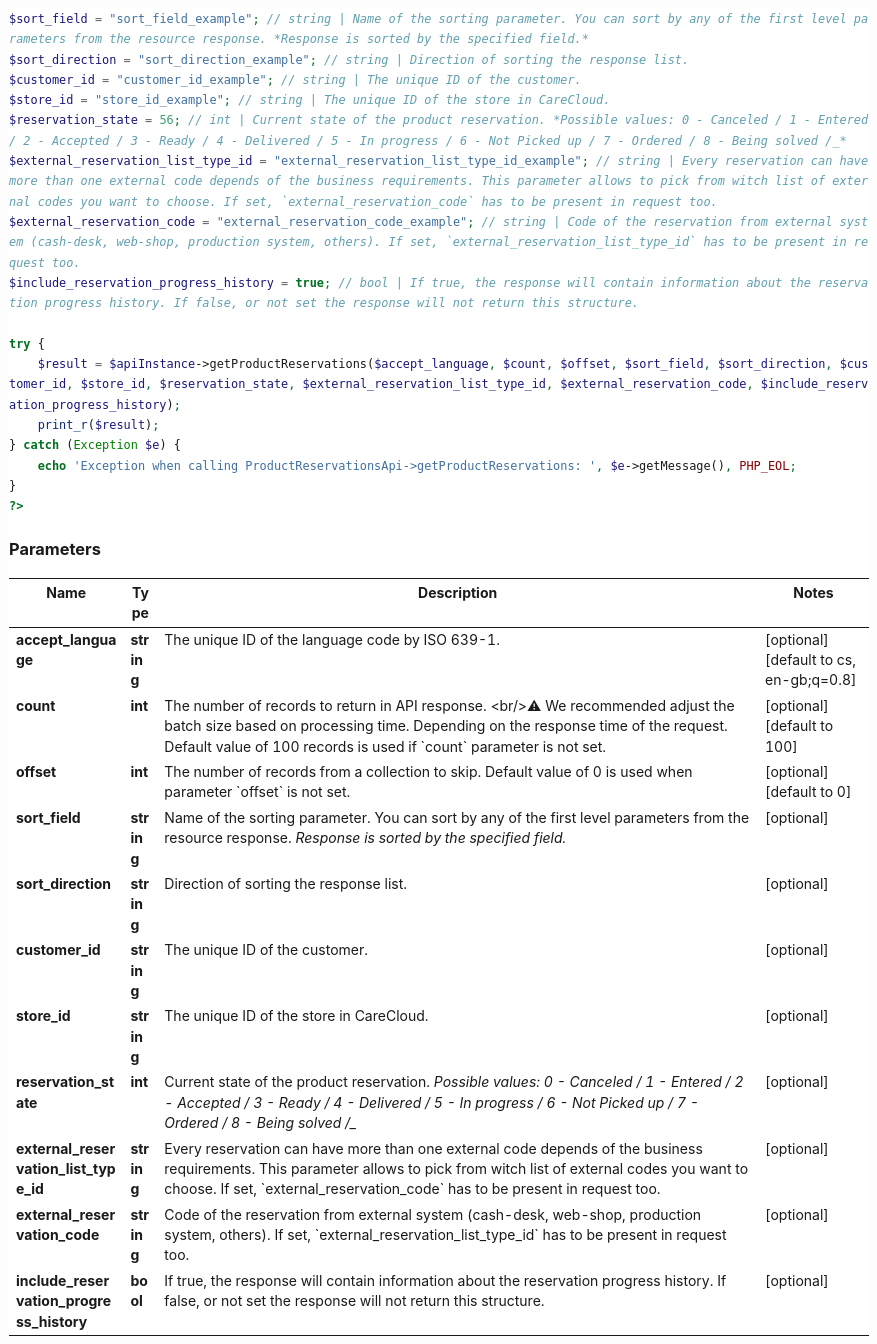 ```php
$sort_field = "sort_field_example"; // string | Name of the sorting parameter. You can sort by any of the first level parameters from the resource response. *Response is sorted by the specified field.*
$sort_direction = "sort_direction_example"; // string | Direction of sorting the response list.
$customer_id = "customer_id_example"; // string | The unique ID of the customer.
$store_id = "store_id_example"; // string | The unique ID of the store in CareCloud.
$reservation_state = 56; // int | Current state of the product reservation. *Possible values: 0 - Canceled / 1 - Entered / 2 - Accepted / 3 - Ready / 4 - Delivered / 5 - In progress / 6 - Not Picked up / 7 - Ordered / 8 - Being solved /_*
$external_reservation_list_type_id = "external_reservation_list_type_id_example"; // string | Every reservation can have more than one external code depends of the business requirements. This parameter allows to pick from witch list of external codes you want to choose. If set, `external_reservation_code` has to be present in request too.
$external_reservation_code = "external_reservation_code_example"; // string | Code of the reservation from external system (cash-desk, web-shop, production system, others). If set, `external_reservation_list_type_id` has to be present in request too.
$include_reservation_progress_history = true; // bool | If true, the response will contain information about the reservation progress history. If false, or not set the response will not return this structure.

try {
    $result = $apiInstance->getProductReservations($accept_language, $count, $offset, $sort_field, $sort_direction, $customer_id, $store_id, $reservation_state, $external_reservation_list_type_id, $external_reservation_code, $include_reservation_progress_history);
    print_r($result);
} catch (Exception $e) {
    echo 'Exception when calling ProductReservationsApi->getProductReservations: ', $e->getMessage(), PHP_EOL;
}
?>
```

### Parameters

Name | Type | Description  | Notes
------------- | ------------- | ------------- | -------------
 **accept_language** | **string**| The unique ID of the language code by ISO 639-1. | [optional] [default to cs, en-gb;q&#x3D;0.8]
 **count** | **int**| The number of records to return in API response. &lt;br/&gt;⚠️ We recommended adjust the batch size based on processing time. Depending on the response time of the request. Default value of 100 records is used if &#x60;count&#x60; parameter is not set. | [optional] [default to 100]
 **offset** | **int**| The number of records from a collection to skip. Default value of 0 is used when parameter &#x60;offset&#x60; is not set. | [optional] [default to 0]
 **sort_field** | **string**| Name of the sorting parameter. You can sort by any of the first level parameters from the resource response. *Response is sorted by the specified field.* | [optional]
 **sort_direction** | **string**| Direction of sorting the response list. | [optional]
 **customer_id** | **string**| The unique ID of the customer. | [optional]
 **store_id** | **string**| The unique ID of the store in CareCloud. | [optional]
 **reservation_state** | **int**| Current state of the product reservation. *Possible values: 0 - Canceled / 1 - Entered / 2 - Accepted / 3 - Ready / 4 - Delivered / 5 - In progress / 6 - Not Picked up / 7 - Ordered / 8 - Being solved /_* | [optional]
 **external_reservation_list_type_id** | **string**| Every reservation can have more than one external code depends of the business requirements. This parameter allows to pick from witch list of external codes you want to choose. If set, &#x60;external_reservation_code&#x60; has to be present in request too. | [optional]
 **external_reservation_code** | **string**| Code of the reservation from external system (cash-desk, web-shop, production system, others). If set, &#x60;external_reservation_list_type_id&#x60; has to be present in request too. | [optional]
 **include_reservation_progress_history** | **bool**| If true, the response will contain information about the reservation progress history. If false, or not set the response will not return this structure. | [optional]
